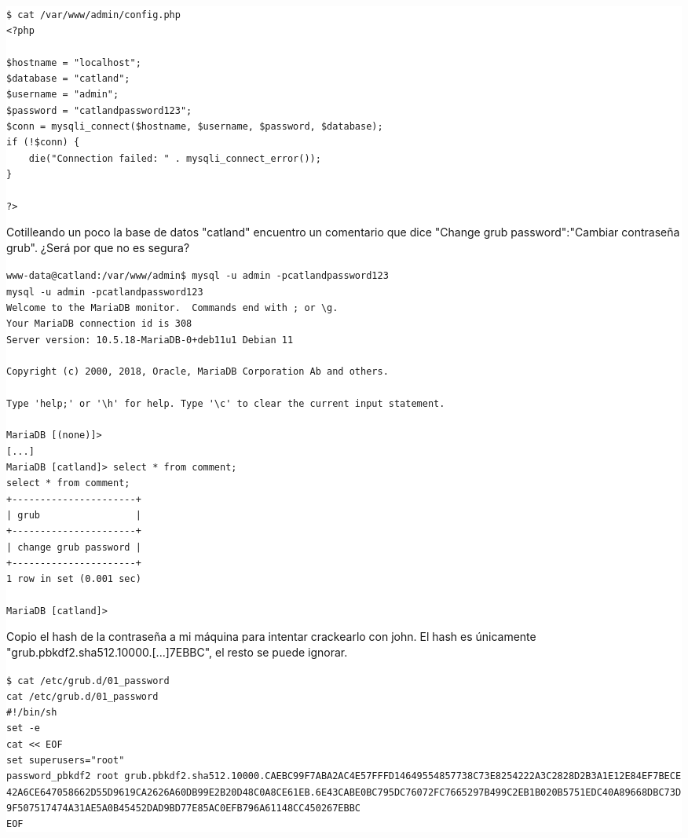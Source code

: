 ```
$ cat /var/www/admin/config.php
<?php

$hostname = "localhost";
$database = "catland";
$username = "admin";
$password = "catlandpassword123";
$conn = mysqli_connect($hostname, $username, $password, $database);
if (!$conn) {
    die("Connection failed: " . mysqli_connect_error());
}

?>
```

Cotilleando un poco la base de datos "catland" encuentro un comentario que dice "Change grub password":"Cambiar contraseña grub". ¿Será por que no es segura?

```
www-data@catland:/var/www/admin$ mysql -u admin -pcatlandpassword123
mysql -u admin -pcatlandpassword123
Welcome to the MariaDB monitor.  Commands end with ; or \g.
Your MariaDB connection id is 308
Server version: 10.5.18-MariaDB-0+deb11u1 Debian 11

Copyright (c) 2000, 2018, Oracle, MariaDB Corporation Ab and others.

Type 'help;' or '\h' for help. Type '\c' to clear the current input statement.

MariaDB [(none)]>
[...]
MariaDB [catland]> select * from comment;
select * from comment;
+----------------------+
| grub                 |
+----------------------+
| change grub password |
+----------------------+
1 row in set (0.001 sec)

MariaDB [catland]>
```

Copio el hash de la contraseña a mi máquina para intentar crackearlo con john. El hash es únicamente "grub.pbkdf2.sha512.10000.[...]7EBBC", el resto se puede ignorar.

```
$ cat /etc/grub.d/01_password
cat /etc/grub.d/01_password
#!/bin/sh
set -e
cat << EOF
set superusers="root"
password_pbkdf2 root grub.pbkdf2.sha512.10000.CAEBC99F7ABA2AC4E57FFFD14649554857738C73E8254222A3C2828D2B3A1E12E84EF7BECE42A6CE647058662D55D9619CA2626A60DB99E2B20D48C0A8CE61EB.6E43CABE0BC795DC76072FC7665297B499C2EB1B020B5751EDC40A89668DBC73D9F507517474A31AE5A0B45452DAD9BD77E85AC0EFB796A61148CC450267EBBC
EOF
```

